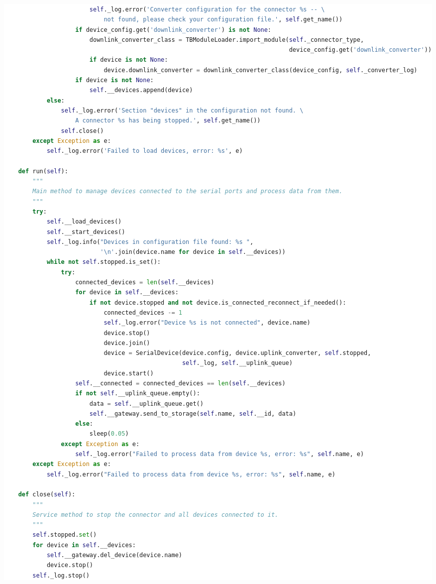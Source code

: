 ```python
                        self._log.error('Converter configuration for the connector %s -- \
                            not found, please check your configuration file.', self.get_name())
                    if device_config.get('downlink_converter') is not None:
                        downlink_converter_class = TBModuleLoader.import_module(self._connector_type,
                                                                                device_config.get('downlink_converter'))
                        if device is not None:
                            device.downlink_converter = downlink_converter_class(device_config, self._converter_log)
                    if device is not None:
                        self.__devices.append(device)
            else:
                self._log.error('Section "devices" in the configuration not found. \
                    A connector %s has being stopped.', self.get_name())
                self.close()
        except Exception as e:
            self._log.error('Failed to load devices, error: %s', e)

    def run(self):
        """
        Main method to manage devices connected to the serial ports and process data from them.
        """
        try:
            self.__load_devices()
            self.__start_devices()
            self._log.info("Devices in configuration file found: %s ",
                           '\n'.join(device.name for device in self.__devices))
            while not self.stopped.is_set():
                try:
                    connected_devices = len(self.__devices)
                    for device in self.__devices:
                        if not device.stopped and not device.is_connected_reconnect_if_needed():
                            connected_devices -= 1
                            self._log.error("Device %s is not connected", device.name)
                            device.stop()
                            device.join()
                            device = SerialDevice(device.config, device.uplink_converter, self.stopped,
                                                  self._log, self.__uplink_queue)
                            device.start()
                    self.__connected = connected_devices == len(self.__devices)
                    if not self.__uplink_queue.empty():
                        data = self.__uplink_queue.get()
                        self.__gateway.send_to_storage(self.name, self.__id, data)
                    else:
                        sleep(0.05)
                except Exception as e:
                    self._log.error("Failed to process data from device %s, error: %s", self.name, e)
        except Exception as e:
            self._log.error("Failed to process data from device %s, error: %s", self.name, e)

    def close(self):
        """
        Service method to stop the connector and all devices connected to it.
        """
        self.stopped.set()
        for device in self.__devices:
            self.__gateway.del_device(device.name)
            device.stop()
        self._log.stop()

```